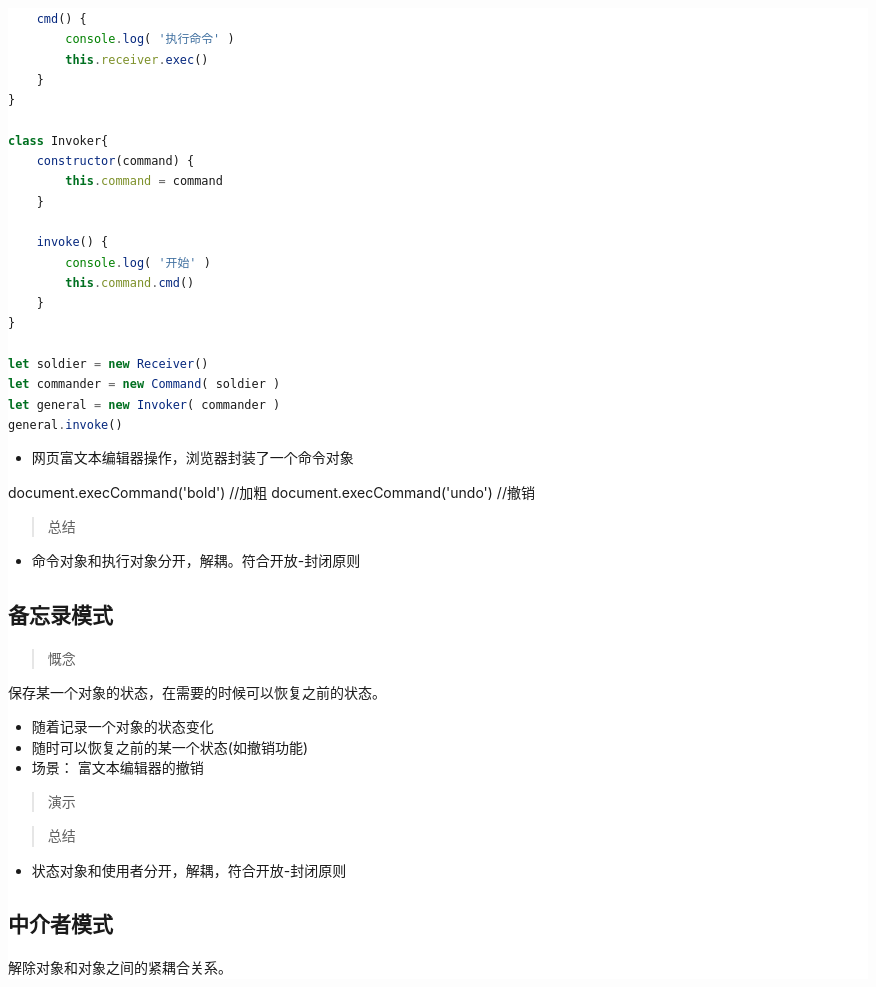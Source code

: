 ```js
    cmd() {
        console.log( '执行命令' )
        this.receiver.exec()
    }
}

class Invoker{
    constructor(command) {
        this.command = command
    }

    invoke() {
        console.log( '开始' )
        this.command.cmd()
    }
}

let soldier = new Receiver()
let commander = new Command( soldier )
let general = new Invoker( commander )
general.invoke()
```

- 网页富文本编辑器操作，浏览器封装了一个命令对象

document.execCommand('bold')  //加粗
document.execCommand('undo')  //撤销



> 总结

- 命令对象和执行对象分开，解耦。符合开放-封闭原则


## 备忘录模式

> 慨念

保存某一个对象的状态，在需要的时候可以恢复之前的状态。

- 随着记录一个对象的状态变化
- 随时可以恢复之前的某一个状态(如撤销功能)
- 场景： 富文本编辑器的撤销

> 演示



> 总结

- 状态对象和使用者分开，解耦，符合开放-封闭原则


## 中介者模式

解除对象和对象之间的紧耦合关系。

